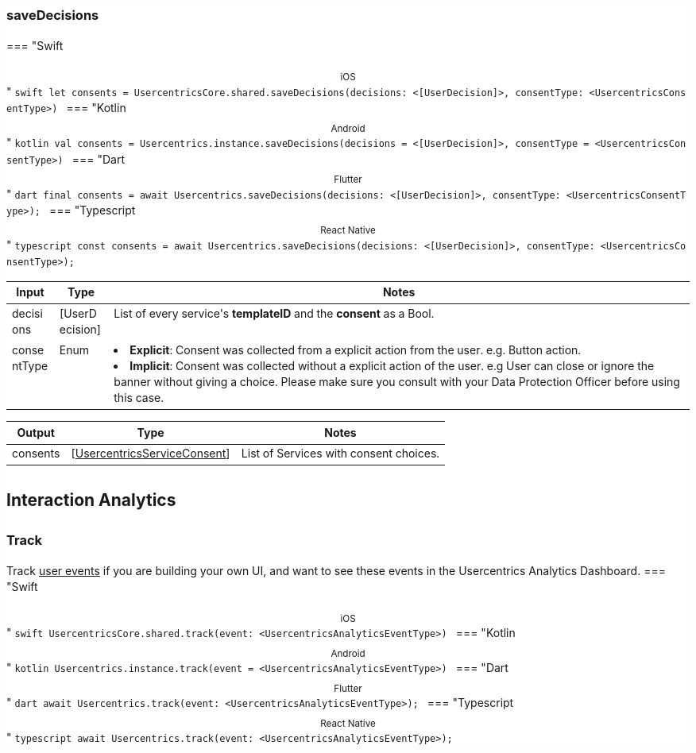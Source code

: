 ### saveDecisions
=== "Swift<center><sub>iOS</sub></center>"
    ```swift
    let consents = UsercentricsCore.shared.saveDecisions(decisions: <[UserDecision]>, consentType: <UsercentricsConsentType>)
    ```
=== "Kotlin<center><sub>Android</sub></center>"
    ```kotlin
    val consents = Usercentrics.instance.saveDecisions(decisions = <[UserDecision]>, consentType = <UsercentricsConsentType>)
    ```
=== "Dart<center><sub>Flutter</sub></center>"
    ```dart
    final consents = await Usercentrics.saveDecisions(decisions: <[UserDecision]>, consentType: <UsercentricsConsentType>);
    ```
=== "Typescript<center><sub>React Native</sub></center>"
    ```typescript
    const consents = await Usercentrics.saveDecisions(decisions: <[UserDecision]>, consentType: <UsercentricsConsentType>);
    ```

| Input       | Type           | Notes                                                                                                                                                                                                                                                                                                                                              |
|-------------|----------------|----------------------------------------------------------------------------------------------------------------------------------------------------------------------------------------------------------------------------------------------------------------------------------------------------------------------------------------------------|
| decisions   | [UserDecision] | List of every service's **templateID** and the **consent** as a Bool.                                                                                                                                                                                                                                                                              |
| consentType | Enum           | <li>**Explicit**: Consent was collected from a explicit action from the user. e.g. Button action.</li> <li>**Implicit**: Consent was collected without a explicit action of the user. e.g User can close or ignore the banner without giving a choice. Please make sure you consult with your Data Protection Officer before using this case.</li> |

| Output   | Type                                                        | Notes                                  |
|----------|-------------------------------------------------------------|----------------------------------------|
| consents | [[UsercentricsServiceConsent](#usercentricsserviceconsent)] | List of Services with consent choices. |

## Interaction Analytics

### Track
Track [user events](../features/build_own_ui.md#interaction-analytics) if you are building your own UI, and want to see these events in the Usercentrics Analytics Dashboard.
=== "Swift<center><sub>iOS</sub></center>"
    ```swift
    UsercentricsCore.shared.track(event: <UsercentricsAnalyticsEventType>)
    ```
=== "Kotlin<center><sub>Android</sub></center>"
    ```kotlin
    Usercentrics.instance.track(event = <UsercentricsAnalyticsEventType>)
    ```
=== "Dart<center><sub>Flutter</sub></center>"
    ```dart
    await Usercentrics.track(event: <UsercentricsAnalyticsEventType>);
    ```
=== "Typescript<center><sub>React Native</sub></center>"
    ```typescript
    await Usercentrics.track(event: <UsercentricsAnalyticsEventType>);
    ```
